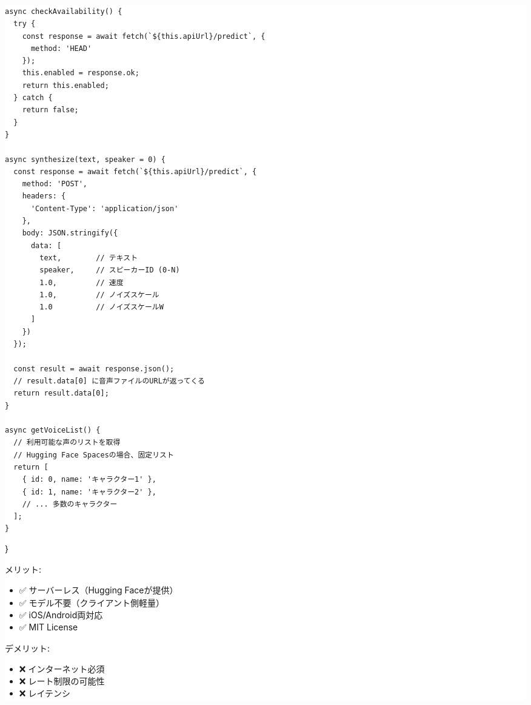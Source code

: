     async checkAvailability() {
      try {
        const response = await fetch(`${this.apiUrl}/predict`, {
          method: 'HEAD'
        });
        this.enabled = response.ok;
        return this.enabled;
      } catch {
        return false;
      }
    }

    async synthesize(text, speaker = 0) {
      const response = await fetch(`${this.apiUrl}/predict`, {
        method: 'POST',
        headers: {
          'Content-Type': 'application/json'
        },
        body: JSON.stringify({
          data: [
            text,        // テキスト
            speaker,     // スピーカーID (0-N)
            1.0,         // 速度
            1.0,         // ノイズスケール
            1.0          // ノイズスケールW
          ]
        })
      });

      const result = await response.json();
      // result.data[0] に音声ファイルのURLが返ってくる
      return result.data[0];
    }

    async getVoiceList() {
      // 利用可能な声のリストを取得
      // Hugging Face Spacesの場合、固定リスト
      return [
        { id: 0, name: 'キャラクター1' },
        { id: 1, name: 'キャラクター2' },
        // ... 多数のキャラクター
      ];
    }
  }

  メリット:
  - ✅ サーバーレス（Hugging Faceが提供）
  - ✅ モデル不要（クライアント側軽量）
  - ✅ iOS/Android両対応
  - ✅ MIT License

  デメリット:
  - ❌ インターネット必須
  - ❌ レート制限の可能性
  - ❌ レイテンシ
